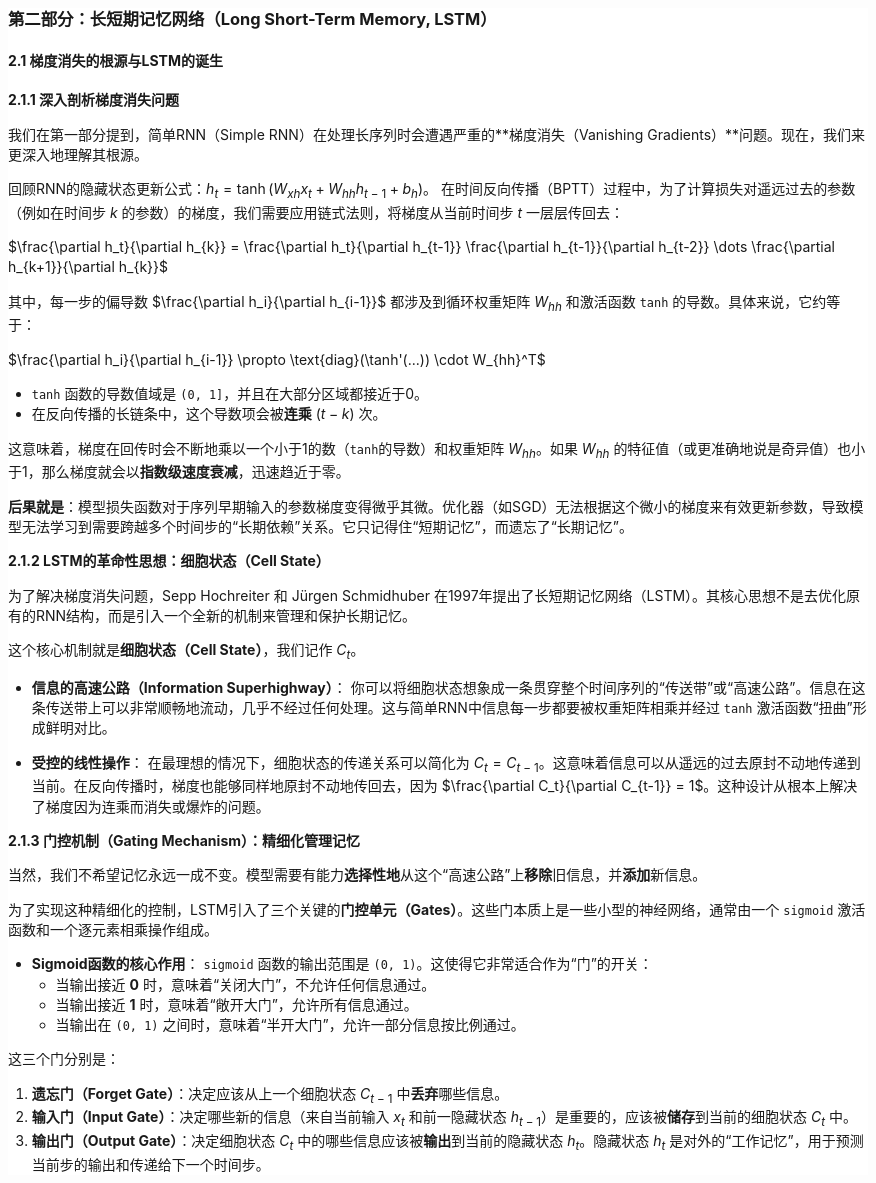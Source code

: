 
### **第二部分：长短期记忆网络（Long Short-Term Memory, LSTM）**

#### **2.1 梯度消失的根源与LSTM的诞生**

**2.1.1 深入剖析梯度消失问题**

我们在第一部分提到，简单RNN（Simple RNN）在处理长序列时会遭遇严重的**梯度消失（Vanishing Gradients）**问题。现在，我们来更深入地理解其根源。

回顾RNN的隐藏状态更新公式：$h_t = \tanh(W_{xh}x_t + W_{hh}h_{t-1} + b_h)$。
在时间反向传播（BPTT）过程中，为了计算损失对遥远过去的参数（例如在时间步 $k$ 的参数）的梯度，我们需要应用链式法则，将梯度从当前时间步 $t$ 一层层传回去：

$\frac{\partial h_t}{\partial h_{k}} = \frac{\partial h_t}{\partial h_{t-1}} \frac{\partial h_{t-1}}{\partial h_{t-2}} \dots \frac{\partial h_{k+1}}{\partial h_{k}}$

其中，每一步的偏导数 $\frac{\partial h_i}{\partial h_{i-1}}$ 都涉及到循环权重矩阵 $W_{hh}$ 和激活函数 `tanh` 的导数。具体来说，它约等于：

$\frac{\partial h_i}{\partial h_{i-1}} \propto \text{diag}(\tanh'(...)) \cdot W_{hh}^T$

*   `tanh` 函数的导数值域是 `(0, 1]`，并且在大部分区域都接近于0。
*   在反向传播的长链条中，这个导数项会被**连乘** $(t-k)$ 次。

这意味着，梯度在回传时会不断地乘以一个小于1的数（`tanh`的导数）和权重矩阵 $W_{hh}$。如果 $W_{hh}$ 的特征值（或更准确地说是奇异值）也小于1，那么梯度就会以**指数级速度衰减**，迅速趋近于零。

**后果就是**：模型损失函数对于序列早期输入的参数梯度变得微乎其微。优化器（如SGD）无法根据这个微小的梯度来有效更新参数，导致模型无法学习到需要跨越多个时间步的“长期依赖”关系。它只记得住“短期记忆”，而遗忘了“长期记忆”。

**2.1.2 LSTM的革命性思想：细胞状态（Cell State）**

为了解决梯度消失问题，Sepp Hochreiter 和 Jürgen Schmidhuber 在1997年提出了长短期记忆网络（LSTM）。其核心思想不是去优化原有的RNN结构，而是引入一个全新的机制来管理和保护长期记忆。

这个核心机制就是**细胞状态（Cell State）**，我们记作 $C_t$。

*   **信息的高速公路（Information Superhighway）**：
    你可以将细胞状态想象成一条贯穿整个时间序列的“传送带”或“高速公路”。信息在这条传送带上可以非常顺畅地流动，几乎不经过任何处理。这与简单RNN中信息每一步都要被权重矩阵相乘并经过 `tanh` 激活函数“扭曲”形成鲜明对比。

*   **受控的线性操作**：
    在最理想的情况下，细胞状态的传递关系可以简化为 $C_t = C_{t-1}$。这意味着信息可以从遥远的过去原封不动地传递到当前。在反向传播时，梯度也能够同样地原封不动地传回去，因为 $\frac{\partial C_t}{\partial C_{t-1}} = 1$。这种设计从根本上解决了梯度因为连乘而消失或爆炸的问题。

**2.1.3 门控机制（Gating Mechanism）：精细化管理记忆**

当然，我们不希望记忆永远一成不变。模型需要有能力**选择性地**从这个“高速公路”上**移除**旧信息，并**添加**新信息。

为了实现这种精细化的控制，LSTM引入了三个关键的**门控单元（Gates）**。这些门本质上是一些小型的神经网络，通常由一个 `sigmoid` 激活函数和一个逐元素相乘操作组成。

*   **Sigmoid函数的核心作用**：
    `sigmoid` 函数的输出范围是 `(0, 1)`。这使得它非常适合作为“门”的开关：
    *   当输出接近 **0** 时，意味着“关闭大门”，不允许任何信息通过。
    *   当输出接近 **1** 时，意味着“敞开大门”，允许所有信息通过。
    *   当输出在 `(0, 1)` 之间时，意味着“半开大门”，允许一部分信息按比例通过。

这三个门分别是：

1.  **遗忘门（Forget Gate）**：决定应该从上一个细胞状态 $C_{t-1}$ 中**丢弃**哪些信息。
2.  **输入门（Input Gate）**：决定哪些新的信息（来自当前输入 $x_t$ 和前一隐藏状态 $h_{t-1}$）是重要的，应该被**储存**到当前的细胞状态 $C_t$ 中。
3.  **输出门（Output Gate）**：决定细胞状态 $C_t$ 中的哪些信息应该被**输出**到当前的隐藏状态 $h_t$。隐藏状态 $h_t$ 是对外的“工作记忆”，用于预测当前步的输出和传递给下一个时间步。

